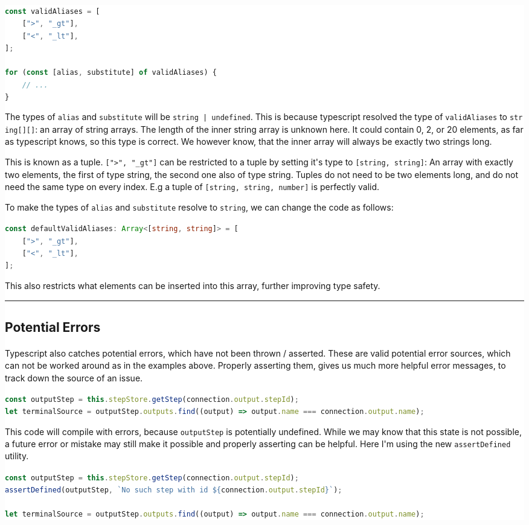 ```ts
const validAliases = [
    [">", "_gt"],
    ["<", "_lt"],
];

for (const [alias, substitute] of validAliases) {
    // ...
}
```

The types of `alias` and `substitute` will be `string | undefined`. This is because typescript resolved the type of `validAliases` to `string[][]`: an array of string arrays. The length of the inner string array is unknown here. It could contain 0, 2, or 20 elements, as far as typescript knows, so this type is correct. We however know, that the inner array will always be exactly two strings long.

This is known as a tuple. `[">", "_gt"]` can be restricted to a tuple by setting it's type to `[string, string]`: An array with exactly two elements, the first of type string, the second one also of type string. Tuples do not need to be two elements long, and do not need the same type on every index. E.g a tuple of `[string, string, number]` is perfectly valid.

To make the types of `alias` and `substitute` resolve to `string`, we can change the code as follows:

```ts
const defaultValidAliases: Array<[string, string]> = [
    [">", "_gt"],
    ["<", "_lt"],
];
```

This also restricts what elements can be inserted into this array, further improving type safety.

---

## Potential Errors

Typescript also catches potential errors, which have not been thrown / asserted. These are valid potential error sources, which can not be worked around as in the examples above. Properly asserting them, gives us much more helpful error messages, to track down the source of an issue.

```ts
const outputStep = this.stepStore.getStep(connection.output.stepId);
let terminalSource = outputStep.outputs.find((output) => output.name === connection.output.name);
```

This code will compile with errors, because `outputStep` is potentially undefined. While we may know that this state is not possible, a future error or mistake may still make it possible and properly asserting can be helpful. Here I'm using the new `assertDefined` utility.

```ts
const outputStep = this.stepStore.getStep(connection.output.stepId);
assertDefined(outputStep, `No such step with id ${connection.output.stepId}`);

let terminalSource = outputStep.outputs.find((output) => output.name === connection.output.name);
```
